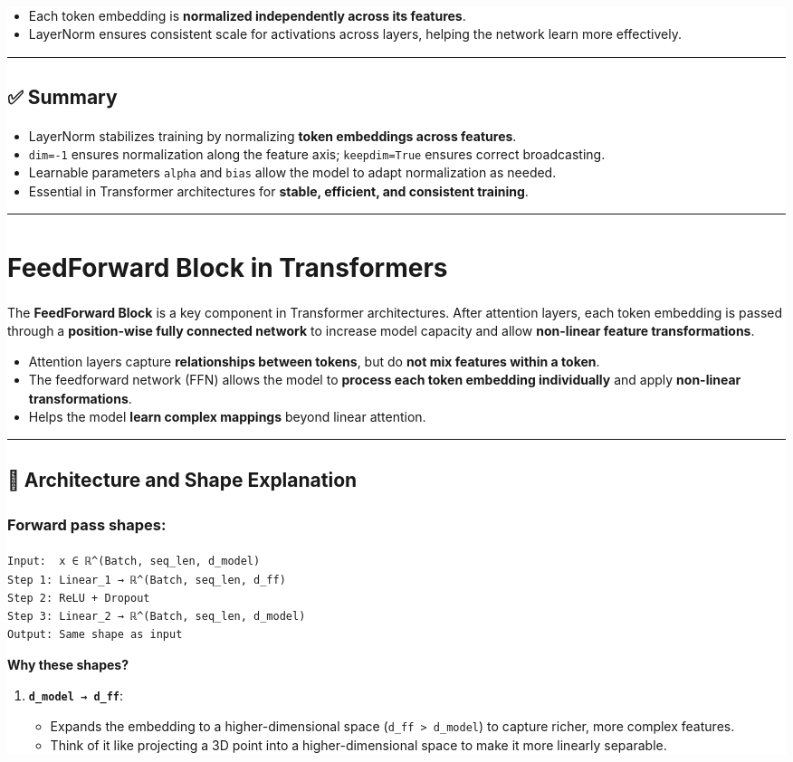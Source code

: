 * Each token embedding is **normalized independently across its features**.
* LayerNorm ensures consistent scale for activations across layers, helping the network learn more effectively.

---

## ✅ Summary

* LayerNorm stabilizes training by normalizing **token embeddings across features**.
* `dim=-1` ensures normalization along the feature axis; `keepdim=True` ensures correct broadcasting.
* Learnable parameters `alpha` and `bias` allow the model to adapt normalization as needed.
* Essential in Transformer architectures for **stable, efficient, and consistent training**.



---


# FeedForward Block in Transformers

The **FeedForward Block** is a key component in Transformer architectures. After attention layers, each token embedding is passed through a **position-wise fully connected network** to increase model capacity and allow **non-linear feature transformations**.

* Attention layers capture **relationships between tokens**, but do **not mix features within a token**.
* The feedforward network (FFN) allows the model to **process each token embedding individually** and apply **non-linear transformations**.
* Helps the model **learn complex mappings** beyond linear attention.

---

## 🔹 Architecture and Shape Explanation

### **Forward pass shapes:**

```
Input:  x ∈ ℝ^(Batch, seq_len, d_model)
Step 1: Linear_1 → ℝ^(Batch, seq_len, d_ff)
Step 2: ReLU + Dropout
Step 3: Linear_2 → ℝ^(Batch, seq_len, d_model)
Output: Same shape as input
```

**Why these shapes?**

1. **`d_model → d_ff`**:

   * Expands the embedding to a higher-dimensional space (`d_ff > d_model`) to capture richer, more complex features.
   * Think of it like projecting a 3D point into a higher-dimensional space to make it more linearly separable.

